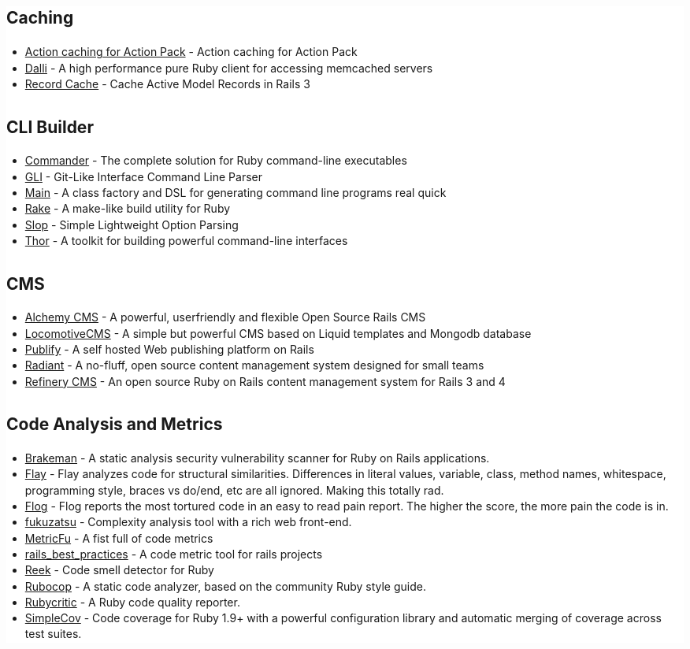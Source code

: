 ## Caching

* [Action caching for Action Pack](https://github.com/rails/actionpack-action_caching) - Action caching for Action Pack
* [Dalli](https://github.com/mperham/dalli) - A high performance pure Ruby client for accessing memcached servers
* [Record Cache](https://github.com/orslumen/record-cache) - Cache Active Model Records in Rails 3

## CLI Builder

* [Commander](https://github.com/visionmedia/commander) - The complete solution for Ruby command-line executables
* [GLI](https://github.com/davetron5000/gli) - Git-Like Interface Command Line Parser
* [Main](https://github.com/ahoward/main) - A class factory and DSL for generating command line programs real quick
* [Rake](https://github.com/jimweirich/rake) - A make-like build utility for Ruby
* [Slop](https://github.com/leejarvis/slop) - Simple Lightweight Option Parsing
* [Thor](http://whatisthor.com) - A toolkit for building powerful command-line interfaces

## CMS
* [Alchemy CMS](http://alchemy-cms.com) - A powerful, userfriendly and flexible Open Source Rails CMS
* [LocomotiveCMS](http://www.locomotivecms.com) - A simple but powerful CMS based on Liquid templates and Mongodb database
* [Publify](https://github.com/publify/publify) - A self hosted Web publishing platform on Rails
* [Radiant](http://radiantcms.org) - A no-fluff, open source content management system designed for small teams
* [Refinery CMS](http://refinerycms.com) - An open source Ruby on Rails content management system for Rails 3 and 4

## Code Analysis and Metrics

* [Brakeman](https://github.com/presidentbeef/brakeman) - A static analysis security vulnerability scanner for Ruby on Rails applications.
* [Flay](https://github.com/seattlerb/flay) - Flay analyzes code for structural similarities. Differences in literal values, variable, class, method names, whitespace, programming style, braces vs do/end, etc are all ignored. Making this totally rad.
* [Flog](https://github.com/seattlerb/flog) - Flog reports the most tortured code in an easy to read pain report. The higher the score, the more pain the code is in.
* [fukuzatsu](https://gitlab.com/coraline/fukuzatsu/tree/master) - Complexity analysis tool with a rich web front-end.
* [MetricFu](https://github.com/metricfu/metric_fu) - A fist full of code metrics
* [rails_best_practices](https://github.com/railsbp/rails_best_practices) - A code metric tool for rails projects
* [Reek](https://github.com/troessner/reek) - Code smell detector for Ruby
* [Rubocop](https://github.com/bbatsov/rubocop) - A static code analyzer, based on the community Ruby style guide.
* [Rubycritic](https://github.com/whitesmith/rubycritic) - A Ruby code quality reporter.
* [SimpleCov](https://github.com/colszowka/simplecov) - Code coverage for Ruby 1.9+ with a powerful configuration library and automatic merging of coverage across test suites.
